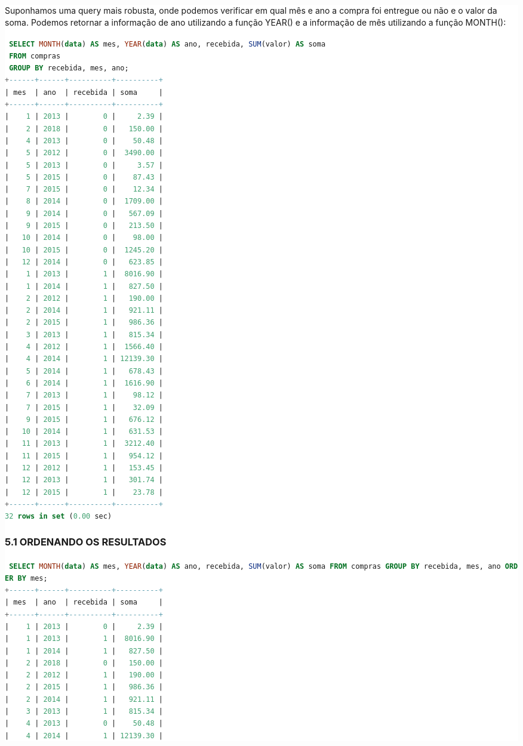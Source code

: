 Suponhamos uma query mais robusta, onde podemos verificar em qual mês e ano a compra foi entregue ou não e o valor da soma. Podemos retornar a informação de ano utilizando a função YEAR() e a informação de mês utilizando a função MONTH():

```sql
 SELECT MONTH(data) AS mes, YEAR(data) AS ano, recebida, SUM(valor) AS soma 
 FROM compras 
 GROUP BY recebida, mes, ano;
+------+------+----------+----------+
| mes  | ano  | recebida | soma     |
+------+------+----------+----------+
|    1 | 2013 |        0 |     2.39 |
|    2 | 2018 |        0 |   150.00 |
|    4 | 2013 |        0 |    50.48 |
|    5 | 2012 |        0 |  3490.00 |
|    5 | 2013 |        0 |     3.57 |
|    5 | 2015 |        0 |    87.43 |
|    7 | 2015 |        0 |    12.34 |
|    8 | 2014 |        0 |  1709.00 |
|    9 | 2014 |        0 |   567.09 |
|    9 | 2015 |        0 |   213.50 |
|   10 | 2014 |        0 |    98.00 |
|   10 | 2015 |        0 |  1245.20 |
|   12 | 2014 |        0 |   623.85 |
|    1 | 2013 |        1 |  8016.90 |
|    1 | 2014 |        1 |   827.50 |
|    2 | 2012 |        1 |   190.00 |
|    2 | 2014 |        1 |   921.11 |
|    2 | 2015 |        1 |   986.36 |
|    3 | 2013 |        1 |   815.34 |
|    4 | 2012 |        1 |  1566.40 |
|    4 | 2014 |        1 | 12139.30 |
|    5 | 2014 |        1 |   678.43 |
|    6 | 2014 |        1 |  1616.90 |
|    7 | 2013 |        1 |    98.12 |
|    7 | 2015 |        1 |    32.09 |
|    9 | 2015 |        1 |   676.12 |
|   10 | 2014 |        1 |   631.53 |
|   11 | 2013 |        1 |  3212.40 |
|   11 | 2015 |        1 |   954.12 |
|   12 | 2012 |        1 |   153.45 |
|   12 | 2013 |        1 |   301.74 |
|   12 | 2015 |        1 |    23.78 |
+------+------+----------+----------+
32 rows in set (0.00 sec)
```

### 5.1 ORDENANDO OS RESULTADOS

```sql
 SELECT MONTH(data) AS mes, YEAR(data) AS ano, recebida, SUM(valor) AS soma FROM compras GROUP BY recebida, mes, ano ORDER BY mes;
+------+------+----------+----------+
| mes  | ano  | recebida | soma     |
+------+------+----------+----------+
|    1 | 2013 |        0 |     2.39 |
|    1 | 2013 |        1 |  8016.90 |
|    1 | 2014 |        1 |   827.50 |
|    2 | 2018 |        0 |   150.00 |
|    2 | 2012 |        1 |   190.00 |
|    2 | 2015 |        1 |   986.36 |
|    2 | 2014 |        1 |   921.11 |
|    3 | 2013 |        1 |   815.34 |
|    4 | 2013 |        0 |    50.48 |
|    4 | 2014 |        1 | 12139.30 |
```